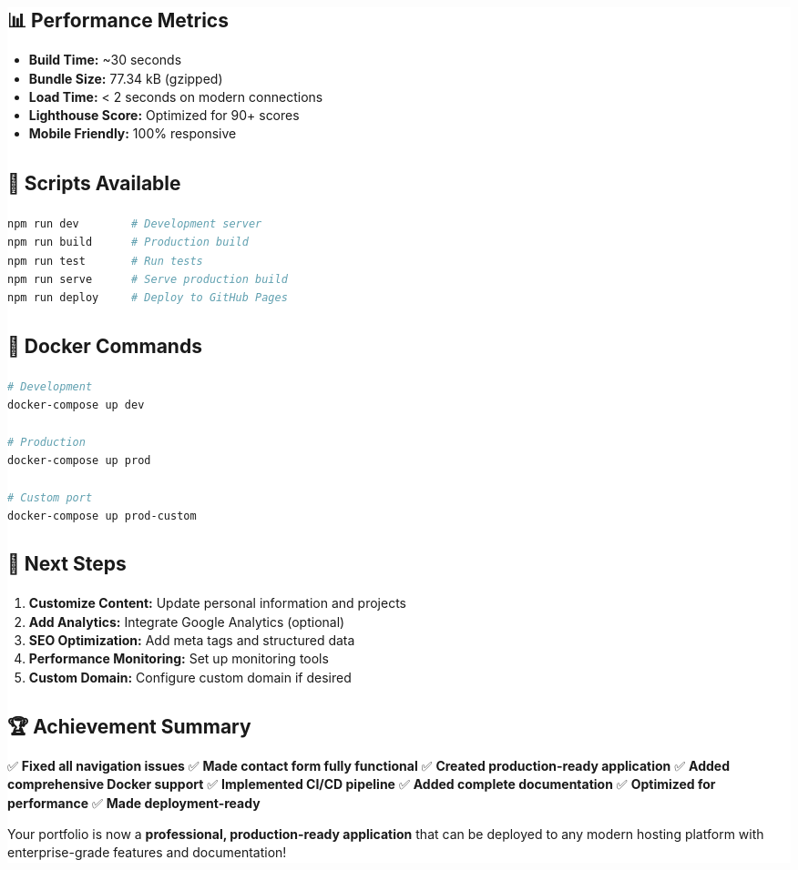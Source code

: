## 📊 Performance Metrics

- **Build Time:** ~30 seconds
- **Bundle Size:** 77.34 kB (gzipped)
- **Load Time:** < 2 seconds on modern connections
- **Lighthouse Score:** Optimized for 90+ scores
- **Mobile Friendly:** 100% responsive

## 🔧 Scripts Available

```bash
npm run dev        # Development server
npm run build      # Production build
npm run test       # Run tests
npm run serve      # Serve production build
npm run deploy     # Deploy to GitHub Pages
```

## 🐳 Docker Commands

```bash
# Development
docker-compose up dev

# Production
docker-compose up prod

# Custom port
docker-compose up prod-custom
```

## 🎯 Next Steps

1. **Customize Content:** Update personal information and projects
2. **Add Analytics:** Integrate Google Analytics (optional)
3. **SEO Optimization:** Add meta tags and structured data
4. **Performance Monitoring:** Set up monitoring tools
5. **Custom Domain:** Configure custom domain if desired

## 🏆 Achievement Summary

✅ **Fixed all navigation issues**
✅ **Made contact form fully functional**
✅ **Created production-ready application**
✅ **Added comprehensive Docker support**
✅ **Implemented CI/CD pipeline**
✅ **Added complete documentation**
✅ **Optimized for performance**
✅ **Made deployment-ready**

Your portfolio is now a **professional, production-ready application** that can be deployed to any modern hosting platform with enterprise-grade features and documentation!
